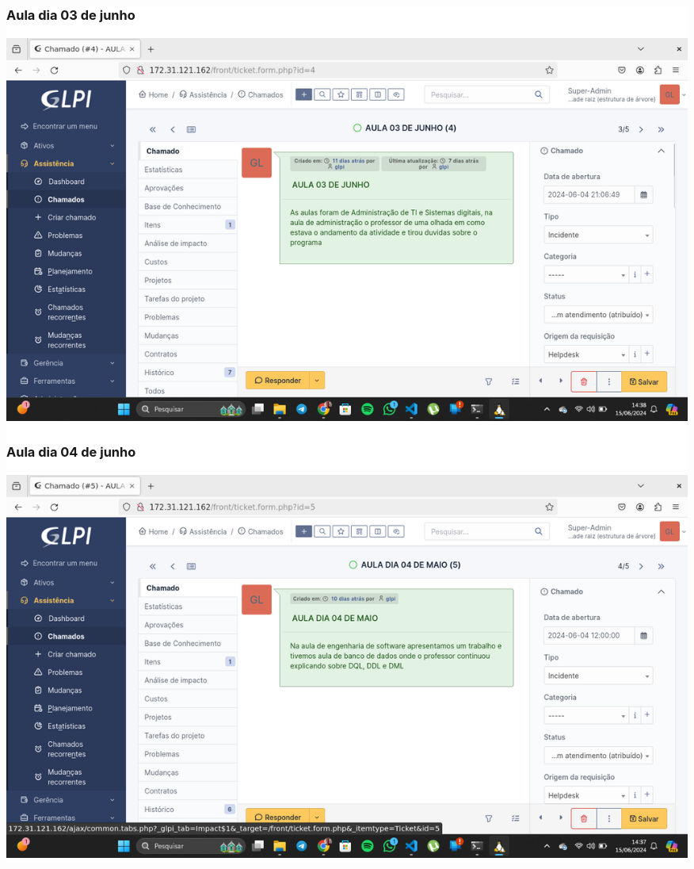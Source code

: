 ### Aula dia 03 de junho

![Imagem de Exemplo](assets\dia_03.png)

### Aula dia 04 de junho

![Imagem de Exemplo](assets\dia_04.png)
